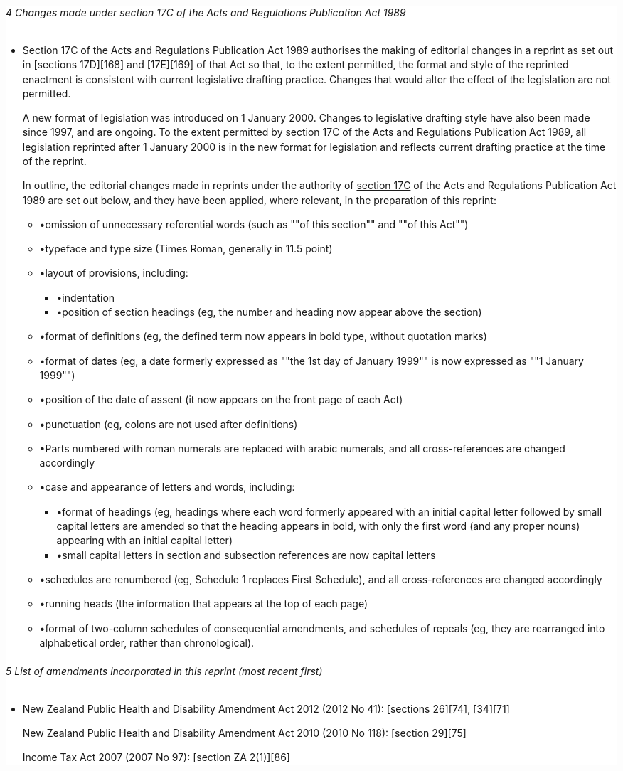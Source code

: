 ###### 4 Changes made under section 17C of the Acts and Regulations Publication Act 1989
    
*   [Section 17C][1] of the Acts and Regulations Publication Act 1989 authorises the making of editorial changes in a reprint as set out in [sections 17D][168] and [17E][169] of that Act so that, to the extent permitted, the format and style of the reprinted enactment is consistent with current legislative drafting practice. Changes that would alter the effect of the legislation are not permitted.
    
    A new format of legislation was introduced on 1 January 2000\. Changes to legislative drafting style have also been made since 1997, and are ongoing. To the extent permitted by [section 17C][1] of the Acts and Regulations Publication Act 1989, all legislation reprinted after 1 January 2000 is in the new format for legislation and reflects current drafting practice at the time of the reprint.
    
    In outline, the editorial changes made in reprints under the authority of [section 17C][1] of the Acts and Regulations Publication Act 1989 are set out below, and they have been applied, where relevant, in the preparation of this reprint:
        
    *   •omission of unnecessary referential words (such as ""of this section"" and ""of this Act"")
    *   •typeface and type size (Times Roman, generally in 11.5 point)
    *   •layout of provisions, including:
            
        *   •indentation
        *   •position of section headings (eg, the number and heading now appear above the section)
        
    *   •format of definitions (eg, the defined term now appears in bold type, without quotation marks)
    *   •format of dates (eg, a date formerly expressed as ""the 1st day of January 1999"" is now expressed as ""1 January 1999"")
    *   •position of the date of assent (it now appears on the front page of each Act)
    *   •punctuation (eg, colons are not used after definitions)
    *   •Parts numbered with roman numerals are replaced with arabic numerals, and all cross-references are changed accordingly
    *   •case and appearance of letters and words, including:
            
        *   •format of headings (eg, headings where each word formerly appeared with an initial capital letter followed by small capital letters are amended so that the heading appears in bold, with only the first word (and any proper nouns) appearing with an initial capital letter)
        *   •small capital letters in section and subsection references are now capital letters
        
    *   •schedules are renumbered (eg, Schedule 1 replaces First Schedule), and all cross-references are changed accordingly
    *   •running heads (the information that appears at the top of each page)
    *   •format of two-column schedules of consequential amendments, and schedules of repeals (eg, they are rearranged into alphabetical order, rather than chronological).
    
    

###### 5 List of amendments incorporated in this reprint (most recent first)
    
*   New Zealand Public Health and Disability Amendment Act 2012 (2012 No 41): [sections 26][74], [34][71]
    
    New Zealand Public Health and Disability Amendment Act 2010 (2010 No 118): [section 29][75]
    
    Income Tax Act 2007 (2007 No 97): [section ZA 2(1)][86]
    

[0]: http://www.legislation.govt.nz/act/public/1993/0023/latest/link.aspx?id=DLM83573
[1]: http://www.legislation.govt.nz/act/public/1993/0023/latest/link.aspx?id=DLM195466
[2]: http://www.legislation.govt.nz/act/public/1993/0023/latest/whole.html#DLM294918
[3]: http://www.legislation.govt.nz/act/public/1993/0023/latest/whole.html#DLM294920
[4]: http://www.legislation.govt.nz/act/public/1993/0023/latest/whole.html#DLM294922
[5]: http://www.legislation.govt.nz/act/public/1993/0023/latest/whole.html#DLM294989
[6]: http://www.legislation.govt.nz/act/public/1993/0023/latest/whole.html#DLM294991
[7]: http://www.legislation.govt.nz/act/public/1993/0023/latest/whole.html#DLM3384000
[8]: http://www.legislation.govt.nz/act/public/1993/0023/latest/whole.html#DLM294993
[9]: http://www.legislation.govt.nz/act/public/1993/0023/latest/whole.html#DLM294994
[10]: http://www.legislation.govt.nz/act/public/1993/0023/latest/whole.html#DLM294995
[11]: http://www.legislation.govt.nz/act/public/1993/0023/latest/whole.html#DLM294997
[12]: http://www.legislation.govt.nz/act/public/1993/0023/latest/whole.html#DLM294998
[13]: http://www.legislation.govt.nz/act/public/1993/0023/latest/whole.html#DLM295106
[14]: http://www.legislation.govt.nz/act/public/1993/0023/latest/whole.html#DLM3384001
[15]: http://www.legislation.govt.nz/act/public/1993/0023/latest/whole.html#DLM295109
[16]: http://www.legislation.govt.nz/act/public/1993/0023/latest/whole.html#DLM295111
[17]: http://www.legislation.govt.nz/act/public/1993/0023/latest/whole.html#DLM295116
[18]: http://www.legislation.govt.nz/act/public/1993/0023/latest/whole.html#DLM295118
[19]: http://www.legislation.govt.nz/act/public/1993/0023/latest/whole.html#DLM295120
[20]: http://www.legislation.govt.nz/act/public/1993/0023/latest/whole.html#DLM295122
[21]: http://www.legislation.govt.nz/act/public/1993/0023/latest/whole.html#DLM295124
[22]: http://www.legislation.govt.nz/act/public/1993/0023/latest/whole.html#DLM295127